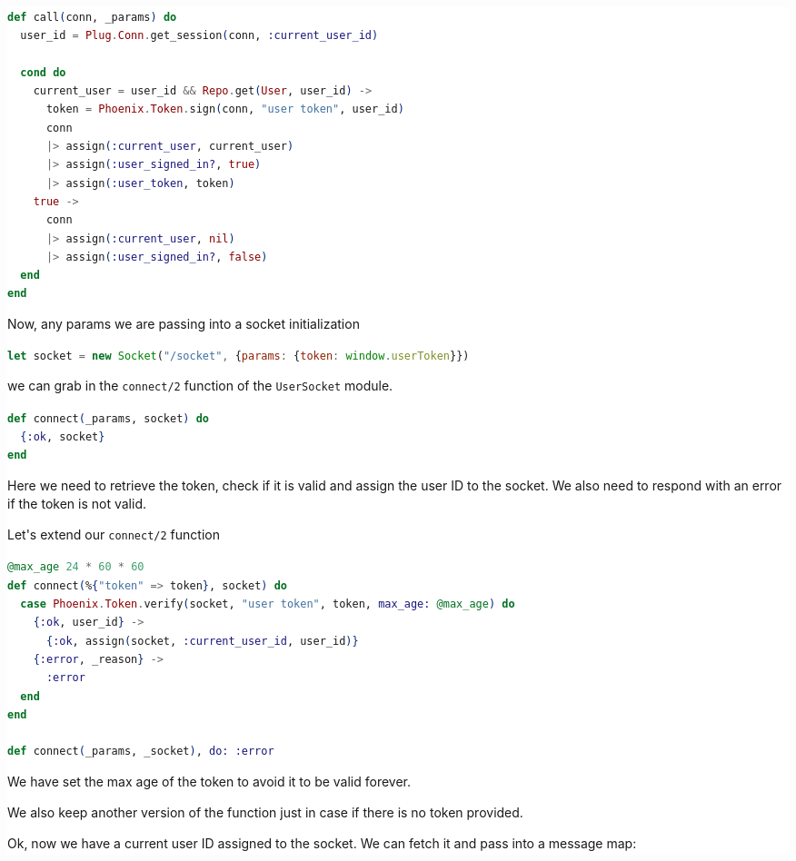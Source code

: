 ```elixir
def call(conn, _params) do
  user_id = Plug.Conn.get_session(conn, :current_user_id)

  cond do
    current_user = user_id && Repo.get(User, user_id) ->
      token = Phoenix.Token.sign(conn, "user token", user_id)
      conn
      |> assign(:current_user, current_user)
      |> assign(:user_signed_in?, true)
      |> assign(:user_token, token)
    true ->
      conn
      |> assign(:current_user, nil)
      |> assign(:user_signed_in?, false)
  end
end
```

Now, any params we are passing into a socket initialization

```js
let socket = new Socket("/socket", {params: {token: window.userToken}})
```

we can grab in the `connect/2` function of the `UserSocket` module.

```elixir
def connect(_params, socket) do
  {:ok, socket}
end
```

Here we need to retrieve the token, check if it is valid and assign the user ID to the socket.
We also need to respond with an error if the token is not valid.

Let's extend our `connect/2` function

```elixir
@max_age 24 * 60 * 60
def connect(%{"token" => token}, socket) do
  case Phoenix.Token.verify(socket, "user token", token, max_age: @max_age) do
    {:ok, user_id} ->
      {:ok, assign(socket, :current_user_id, user_id)}
    {:error, _reason} ->
      :error
  end
end

def connect(_params, _socket), do: :error
```

We have set the max age of the token to avoid it to be valid forever.

We also keep another version of the function just in case if there is no token provided.

Ok, now we have a current user ID assigned to the socket. We can fetch it and pass into a message map:
